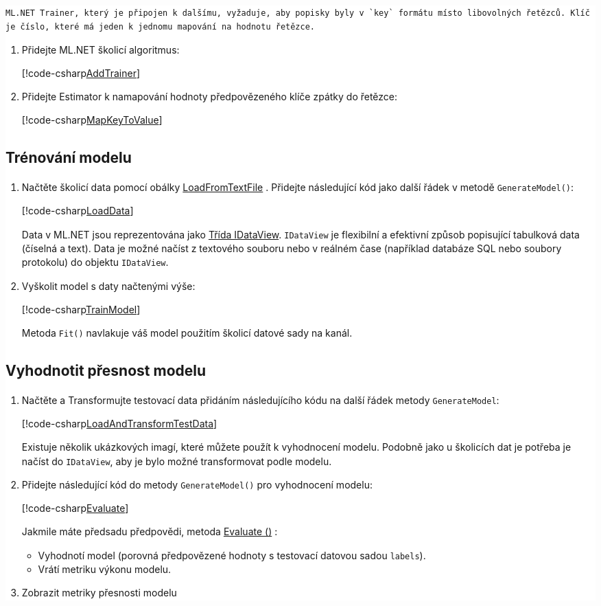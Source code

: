     ML.NET Trainer, který je připojen k dalšímu, vyžaduje, aby popisky byly v `key` formátu místo libovolných řetězců. Klíč je číslo, které má jeden k jednomu mapování na hodnotu řetězce.

1. Přidejte ML.NET školicí algoritmus:

    [!code-csharp[AddTrainer](../../../samples/snippets/machine-learning/TransferLearningTF/csharp/Program.cs#AddTrainer)]

1. Přidejte Estimator k namapování hodnoty předpovězeného klíče zpátky do řetězce:

    [!code-csharp[MapKeyToValue](../../../samples/snippets/machine-learning/TransferLearningTF/csharp/Program.cs#MapKeyToValue)]

## <a name="train-the-model"></a>Trénování modelu

1. Načtěte školicí data pomocí obálky [LoadFromTextFile](xref:Microsoft.ML.TextLoaderSaverCatalog.LoadFromTextFile(Microsoft.ML.DataOperationsCatalog,System.String,Microsoft.ML.Data.TextLoader.Options)) . Přidejte následující kód jako další řádek v metodě `GenerateModel()`:

    [!code-csharp[LoadData](../../../samples/snippets/machine-learning/TransferLearningTF/csharp/Program.cs#LoadData "Load the data")]

    Data v ML.NET jsou reprezentována jako [Třída IDataView](xref:Microsoft.ML.IDataView). `IDataView` je flexibilní a efektivní způsob popisující tabulková data (číselná a text). Data je možné načíst z textového souboru nebo v reálném čase (například databáze SQL nebo soubory protokolu) do objektu `IDataView`.

1. Vyškolit model s daty načtenými výše:

    [!code-csharp[TrainModel](../../../samples/snippets/machine-learning/TransferLearningTF/csharp/Program.cs#TrainModel)]

    Metoda `Fit()` navlakuje váš model použitím školicí datové sady na kanál.

## <a name="evaluate-the-accuracy-of-the-model"></a>Vyhodnotit přesnost modelu

1. Načtěte a Transformujte testovací data přidáním následujícího kódu na další řádek metody `GenerateModel`:

    [!code-csharp[LoadAndTransformTestData](../../../samples/snippets/machine-learning/TransferLearningTF/csharp/Program.cs#LoadAndTransformTestData "Load and transform test data")]

    Existuje několik ukázkových imagí, které můžete použít k vyhodnocení modelu. Podobně jako u školicích dat je potřeba je načíst do `IDataView`, aby je bylo možné transformovat podle modelu.

1. Přidejte následující kód do metody `GenerateModel()` pro vyhodnocení modelu:

    [!code-csharp[Evaluate](../../../samples/snippets/machine-learning/TransferLearningTF/csharp/Program.cs#Evaluate)]

    Jakmile máte předsadu předpovědi, metoda [Evaluate ()](xref:Microsoft.ML.RecommendationCatalog.Evaluate%2A) :

    * Vyhodnotí model (porovná předpovězené hodnoty s testovací datovou sadou `labels`).
    * Vrátí metriku výkonu modelu.

1. Zobrazit metriky přesnosti modelu
